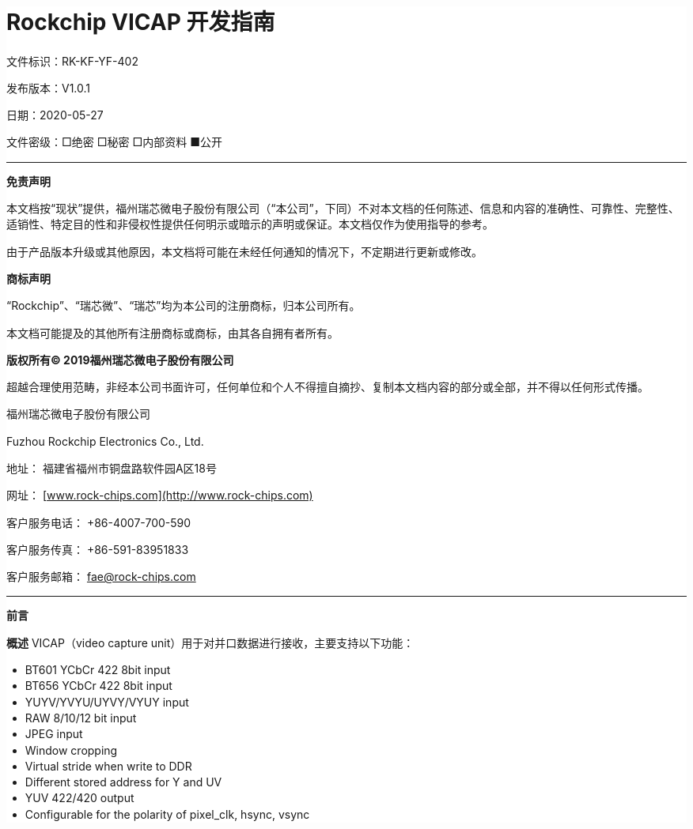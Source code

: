 # Rockchip VICAP 开发指南

文件标识：RK-KF-YF-402

发布版本：V1.0.1

日期：2020-05-27

文件密级：□绝密   □秘密   □内部资料   ■公开

------

**免责声明**

本文档按“现状”提供，福州瑞芯微电子股份有限公司（“本公司”，下同）不对本文档的任何陈述、信息和内容的准确性、可靠性、完整性、适销性、特定目的性和非侵权性提供任何明示或暗示的声明或保证。本文档仅作为使用指导的参考。

由于产品版本升级或其他原因，本文档将可能在未经任何通知的情况下，不定期进行更新或修改。

**商标声明**

“Rockchip”、“瑞芯微”、“瑞芯”均为本公司的注册商标，归本公司所有。

本文档可能提及的其他所有注册商标或商标，由其各自拥有者所有。

**版权所有© 2019福州瑞芯微电子股份有限公司**

超越合理使用范畴，非经本公司书面许可，任何单位和个人不得擅自摘抄、复制本文档内容的部分或全部，并不得以任何形式传播。

福州瑞芯微电子股份有限公司

Fuzhou Rockchip Electronics Co., Ltd.

地址：     福建省福州市铜盘路软件园A区18号

网址：     [www.rock-chips.com](http://www.rock-chips.com)

客户服务电话： +86-4007-700-590

客户服务传真： +86-591-83951833

客户服务邮箱： [fae@rock-chips.com](mailto:fae@rock-chips.com)

------

**前言**

**概述**
VICAP（video capture unit）用于对并口数据进行接收，主要支持以下功能：

- BT601 YCbCr 422 8bit input
- BT656 YCbCr 422 8bit input
- YUYV/YVYU/UYVY/VYUY input
- RAW 8/10/12 bit input
- JPEG input
- Window cropping
- Virtual stride when write to DDR
- Different stored address for Y and UV
- YUV 422/420 output
- Configurable for the polarity of pixel_clk, hsync, vsync
